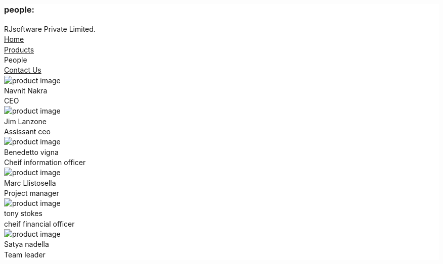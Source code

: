 ### people:
<!DOCTYPE html>
<html lang="en">
  <head>
    <title>RJsoftware Private Limited</title>
    <link rel="stylesheet" href="./css/layout.css" />
    <link rel="icon" href="./img/globee.png" type="image/x-icon" />
  </head>

  <body>
    <div class="container">
      <div class="banner">RJsoftware Private Limited.</div>
      <div class="menu">
        <div class="menuitem"><a href="/static/home.html">Home</a></div>
        <div class="menuitem"><a href="/static/products.html">Products</a></div>  
        <div class="menuitemselected"><a href ="/static/people.html"></a>People</a></div>
        <div class="menuitem"><a href="/static/contact.html">Contact Us</a></div>
      </div>
      <div class="content">
      <div class="productitem"> 
        <div class="itemimage">
        <img src="/static/img/c1.jfif"  alt="product image">
      </div>
         <div class="itemname">Navnit Nakra</div>
         <div class="itemname">CEO</div>
      </div>
      <div class="productitem"> 
        <div class="itemimage">
        <img src="/static/img/c2.jfif"  alt="product image">
      </div>
         <div class="itemname">Jim Lanzone</div>
         <div class="itemname">Assissant ceo</div>
      </div>
      <div class="productitem"> 
        <div class="itemimage">
        <img src="/static/img/c3.jfif"  alt="product image">
      </div>
        <div class="itemname">Benedetto vigna</div>
        <div class="itemname">Cheif information officer</div>
      </div>
      <div class="productitem"> 
        <div class="itemimage">
        <img src="/static/img/c4.jpg"  alt="product image">
      </div>
        <div class="itemname">Marc Llistosella</div>
        <div class="itemname">Project manager</div>
      </div>
      <div class="productitem"> 
        <div class="itemimage">
        <img src="/static/img/c5.jpeg"  alt="product image">
      </div>
        <div class="itemname">tony stokes</div>
        <div class="itemname">cheif financial officer</div>
      </div>
      <div class="productitem"> 
        <div class="itemimage">
        <img src="/static/img/c6.jpg"  alt="product image">
      </div>
        <div class="itemname">Satya nadella</div>
        <div class="itemname">Team leader</div>